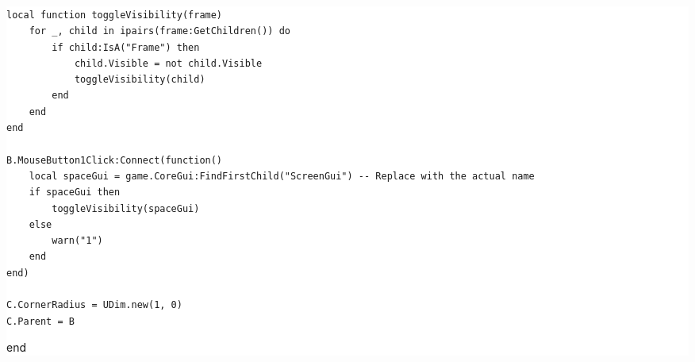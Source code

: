     local function toggleVisibility(frame)
        for _, child in ipairs(frame:GetChildren()) do
            if child:IsA("Frame") then
                child.Visible = not child.Visible
                toggleVisibility(child)
            end
        end
    end

    B.MouseButton1Click:Connect(function()
        local spaceGui = game.CoreGui:FindFirstChild("ScreenGui") -- Replace with the actual name
        if spaceGui then
            toggleVisibility(spaceGui)
        else
            warn("1")
        end
    end)

    C.CornerRadius = UDim.new(1, 0)
    C.Parent = B
end
